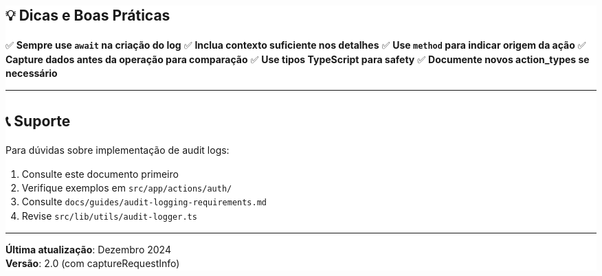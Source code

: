 ## 💡 Dicas e Boas Práticas

✅ **Sempre use `await` na criação do log**
✅ **Inclua contexto suficiente nos detalhes**
✅ **Use `method` para indicar origem da ação**
✅ **Capture dados antes da operação para comparação**
✅ **Use tipos TypeScript para safety**
✅ **Documente novos action_types se necessário**

---

## 📞 Suporte

Para dúvidas sobre implementação de audit logs:
1. Consulte este documento primeiro
2. Verifique exemplos em `src/app/actions/auth/`
3. Consulte `docs/guides/audit-logging-requirements.md`
4. Revise `src/lib/utils/audit-logger.ts`

---

**Última atualização**: Dezembro 2024  
**Versão**: 2.0 (com captureRequestInfo) 